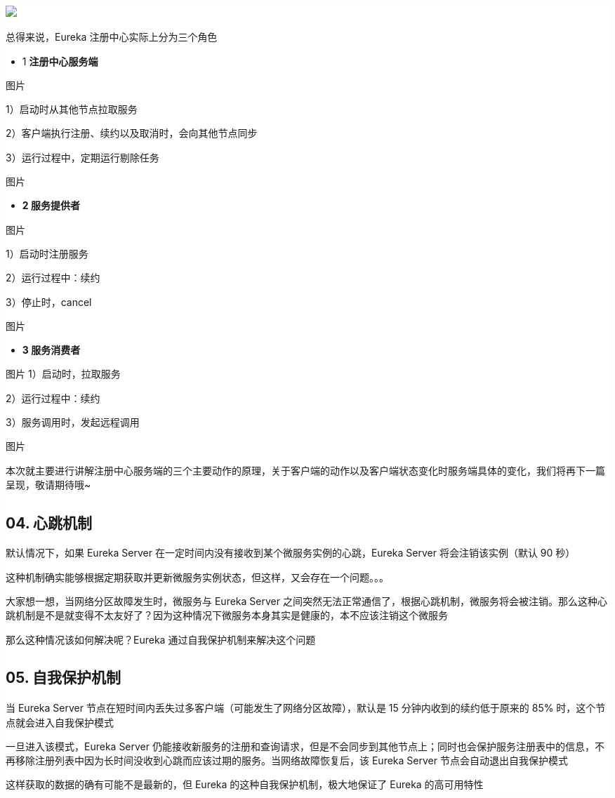 ![](https://cdn.jsdelivr.net/gh/helemile/notes@main/img_sp9/1.png)

总得来说，Eureka 注册中心实际上分为三个角色

- 1 **注册中心服务端**

图片

1）启动时从其他节点拉取服务

2）客户端执行注册、续约以及取消时，会向其他节点同步

3）运行过程中，定期运行剔除任务

图片

- **2 服务提供者**

图片

1）启动时注册服务

2）运行过程中：续约

3）停止时，cancel

图片

- **3 服务消费者**

图片
1）启动时，拉取服务

2）运行过程中：续约

3）服务调用时，发起远程调用

图片

本次就主要进行讲解注册中心服务端的三个主要动作的原理，关于客户端的动作以及客户端状态变化时服务端具体的变化，我们将再下一篇呈现，敬请期待哦~

## 04. 心跳机制

默认情况下，如果 Eureka Server 在一定时间内没有接收到某个微服务实例的心跳，Eureka Server 将会注销该实例（默认 90 秒）

这种机制确实能够根据定期获取并更新微服务实例状态，但这样，又会存在一个问题。。。

大家想一想，当网络分区故障发生时，微服务与 Eureka Server 之间突然无法正常通信了，根据心跳机制，微服务将会被注销。那么这种心跳机制是不是就变得不太友好了？因为这种情况下微服务本身其实是健康的，本不应该注销这个微服务

那么这种情况该如何解决呢？Eureka 通过自我保护机制来解决这个问题

## 05. 自我保护机制

当 Eureka Server 节点在短时间内丢失过多客户端（可能发生了网络分区故障），默认是 15 分钟内收到的续约低于原来的 85% 时，这个节点就会进入自我保护模式

一旦进入该模式，Eureka Server 仍能接收新服务的注册和查询请求，但是不会同步到其他节点上；同时也会保护服务注册表中的信息，不再移除注册列表中因为长时间没收到心跳而应该过期的服务。当网络故障恢复后，该 Eureka Server 节点会自动退出自我保护模式

这样获取的数据的确有可能不是最新的，但 Eureka 的这种自我保护机制，极大地保证了 Eureka 的高可用特性
